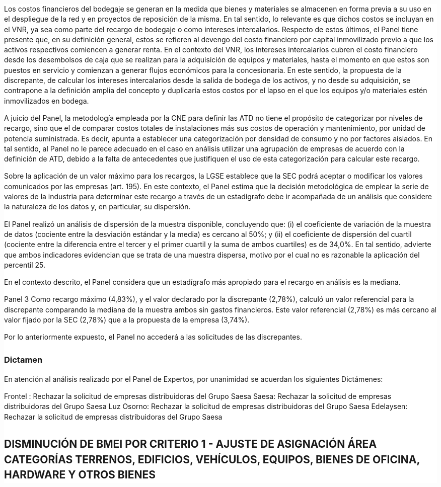 Los costos financieros del bodegaje se generan en la medida que bienes y materiales se almacenen en forma previa a su uso en el despliegue de la red y en proyectos de reposición de la misma. En tal sentido, lo relevante es que dichos costos se incluyan en el VNR, ya sea como parte del recargo de bodegaje o como intereses intercalarios. Respecto de estos últimos, el Panel tiene presente que, en su definición general, estos se refieren al devengo del costo financiero por capital inmovilizado previo a que los activos respectivos comiencen a generar renta. En el contexto del VNR, los intereses intercalarios cubren el costo financiero desde los desembolsos de caja que se realizan para la adquisición de equipos y materiales, hasta el momento en que estos son puestos en servicio y comienzan a generar flujos económicos para la concesionaria. En este sentido, la propuesta de la discrepante, de calcular los intereses intercalarios desde la salida de bodega de los activos, y no desde su adquisición, se contrapone a la definición amplia del concepto y duplicaría estos costos por el lapso en el que los equipos y/o materiales estén inmovilizados en bodega.

A juicio del Panel, la metodología empleada por la CNE para definir las ATD no tiene el propósito de categorizar por niveles de recargo, sino que el de comparar costos totales de instalaciones más sus costos de operación y mantenimiento, por unidad de potencia suministrada. Es decir, apunta a establecer una categorización por densidad de consumo y no por factores aislados. En tal sentido, al Panel no le parece adecuado en el caso en análisis utilizar una agrupación de empresas de acuerdo con la definición de ATD, debido a la falta de antecedentes que justifiquen el uso de esta categorización para calcular este recargo.

Sobre la aplicación de un valor máximo para los recargos, la LGSE establece que la SEC podrá aceptar o modificar los valores comunicados por las empresas (art. 195). En este contexto, el Panel estima que la decisión metodológica de emplear la serie de valores de la industria para determinar este recargo a través de un estadígrafo debe ir acompañada de un análisis que considere la naturaleza de los datos y, en particular, su dispersión.

El Panel realizó un análisis de dispersión de la muestra disponible, concluyendo que: (i) el coeficiente de variación de la muestra de datos (cociente entre la desviación estándar y la media) es cercano al 50%; y (ii) el coeficiente de dispersión del cuartil (cociente entre la diferencia entre el tercer y el primer cuartil y la suma de ambos cuartiles) es de 34,0%. En tal sentido, advierte que ambos indicadores evidencian que se trata de una muestra dispersa, motivo por el cual no es razonable la aplicación del percentil 25.

En el contexto descrito, el Panel considera que un estadígrafo más apropiado para el recargo en análisis es la mediana.

Panel 3 Como recargo máximo (4,83%), y el valor declarado por la discrepante (2,78%), calculó un valor referencial para la discrepante comparando la mediana de la muestra ambos sin gastos financieros. Este valor referencial (2,78%) es más cercano al valor fijado por la SEC (2,78%) que a la propuesta de la empresa (3,74%).

Por lo anteriormente expuesto, el Panel no accederá a las solicitudes de las discrepantes.

### Dictamen

En atención al análisis realizado por el Panel de Expertos, por unanimidad se acuerdan los siguientes Dictámenes:

Frontel : Rechazar la solicitud de empresas distribuidoras del Grupo Saesa
Saesa: Rechazar la solicitud de empresas distribuidoras del Grupo Saesa
Luz Osorno: Rechazar la solicitud de empresas distribuidoras del Grupo Saesa
Edelaysen: Rechazar la solicitud de empresas distribuidoras del Grupo Saesa

## DISMINUCIÓN DE BMEI POR CRITERIO 1 - AJUSTE DE ASIGNACIÓN ÁREA CATEGORÍAS TERRENOS, EDIFICIOS, VEHÍCULOS, EQUIPOS, BIENES DE OFICINA, HARDWARE Y OTROS BIENES
